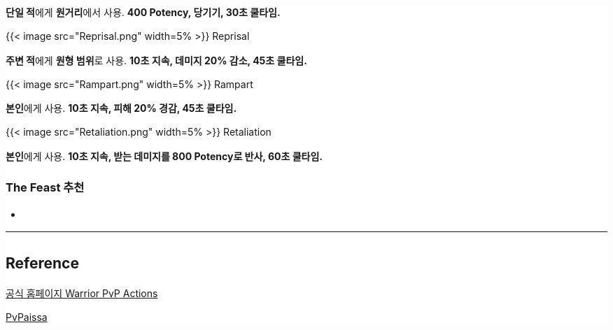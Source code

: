 **단일 적**에게 **원거리**에서 사용. **400 Potency, 당기기, 30초 쿨타임.**

{{< image src="Reprisal.png" width=5% >}} Reprisal

**주변 적**에게 **원형 범위**로 사용. **10초 지속, 데미지 20% 감소, 45초 쿨타임.**

{{< image src="Rampart.png" width=5% >}} Rampart

**본인**에게 사용. **10초 지속, 피해 20% 경감, 45초 쿨타임.**

{{< image src="Retaliation.png" width=5% >}} Retaliation

**본인**에게 사용. **10초 지속, 받는 데미지를 800 Potency로 반사, 60초 쿨타임.**

### The Feast 추천

- 

---

## Reference

[공식 홈페이지 Warrior PvP Actions](https://na.finalfantasyxiv.com/jobguide/warrior/#pvp)

[PvPaissa](https://pvpaissa.com)
